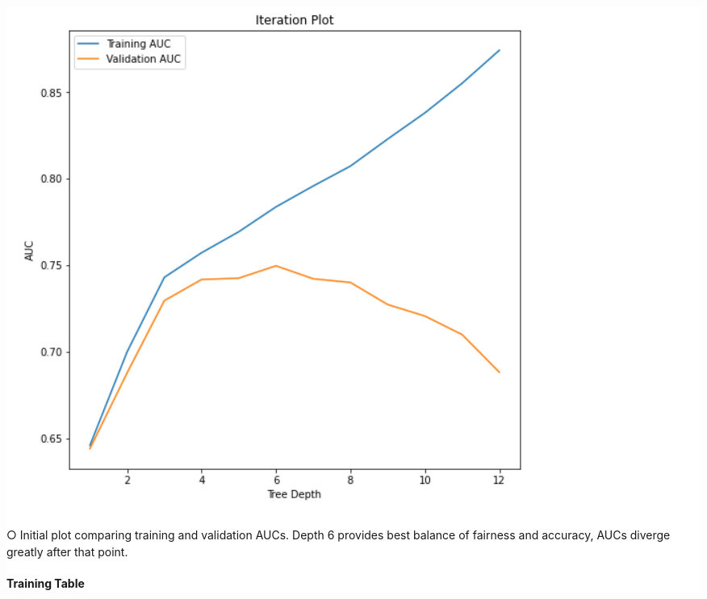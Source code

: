 ![Initial Plot](initial_plot.png)

○ Initial plot comparing training and validation AUCs. Depth 6 provides best balance of fairness and accuracy, AUCs diverge greatly after that point.


#### Training Table